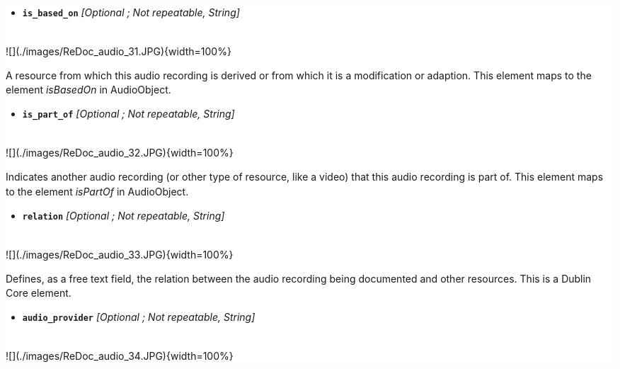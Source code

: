 

 
 
 
 
 
 
                                                  
- **`is_based_on`** *[Optional ; Not repeatable, String]* <br>
<br>
![](./images/ReDoc_audio_31.JPG){width=100%}
<br>

  A resource from which this audio recording is derived or from which it is a modification or adaption. This element maps to the element *isBasedOn* in AudioObject. 



 
 
 
 
 
 
 
 
 
- **`is_part_of`** *[Optional ; Not repeatable, String]* <br>
<br>
![](./images/ReDoc_audio_32.JPG){width=100%}
<br>

  Indicates another audio recording (or other type of resource, like a video) that this audio recording is part of. This element maps to the element *isPartOf* in AudioObject. 




 
 
 
 
 
 

- **`relation`** *[Optional ; Not repeatable, String]* <br>
<br>
![](./images/ReDoc_audio_33.JPG){width=100%}
<br>

  Defines, as a free text field, the relation between the audio recording being documented and other resources. This is a Dublin Core element.




 
 
 
 
 
 
 
 

- **`audio_provider`** *[Optional ; Not repeatable, String]* <br>
<br>
![](./images/ReDoc_audio_34.JPG){width=100%}
<br>
